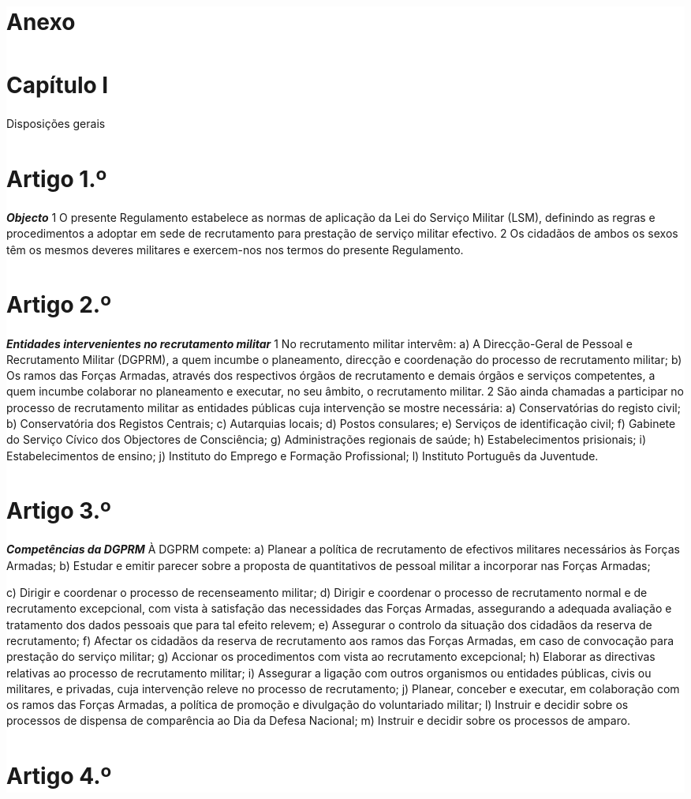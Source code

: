 # Anexo 

# Capítulo I 

 Disposições gerais 

# Artigo 1.º 

**_Objecto_** 1 O presente Regulamento estabelece as normas de aplicação da Lei do Serviço Militar (LSM), definindo as regras e procedimentos a adoptar em sede de recrutamento para prestação de serviço militar efectivo. 2 Os cidadãos de ambos os sexos têm os mesmos deveres militares e exercem-nos nos termos do presente Regulamento. 

# Artigo 2.º 

**_Entidades intervenientes no recrutamento militar_** 1 No recrutamento militar intervêm: a) A Direcção-Geral de Pessoal e Recrutamento Militar (DGPRM), a quem incumbe o planeamento, direcção e coordenação do processo de recrutamento militar; b) Os ramos das Forças Armadas, através dos respectivos órgãos de recrutamento e demais órgãos e serviços competentes, a quem incumbe colaborar no planeamento e executar, no seu âmbito, o recrutamento militar. 2 São ainda chamadas a participar no processo de recrutamento militar as entidades públicas cuja intervenção se mostre necessária: a) Conservatórias do registo civil; b) Conservatória dos Registos Centrais; c) Autarquias locais; d) Postos consulares; e) Serviços de identificação civil; f) Gabinete do Serviço Cívico dos Objectores de Consciência; g) Administrações regionais de saúde; h) Estabelecimentos prisionais; i) Estabelecimentos de ensino; j) Instituto do Emprego e Formação Profissional; l) Instituto Português da Juventude. 

# Artigo 3.º 

**_Competências da DGPRM_** À DGPRM compete: a) Planear a política de recrutamento de efectivos militares necessários às Forças Armadas; b) Estudar e emitir parecer sobre a proposta de quantitativos de pessoal militar a incorporar nas Forças Armadas; 


c) Dirigir e coordenar o processo de recenseamento militar; d) Dirigir e coordenar o processo de recrutamento normal e de recrutamento excepcional, com vista à satisfação das necessidades das Forças Armadas, assegurando a adequada avaliação e tratamento dos dados pessoais que para tal efeito relevem; e) Assegurar o controlo da situação dos cidadãos da reserva de recrutamento; f) Afectar os cidadãos da reserva de recrutamento aos ramos das Forças Armadas, em caso de convocação para prestação do serviço militar; g) Accionar os procedimentos com vista ao recrutamento excepcional; h) Elaborar as directivas relativas ao processo de recrutamento militar; i) Assegurar a ligação com outros organismos ou entidades públicas, civis ou militares, e privadas, cuja intervenção releve no processo de recrutamento; j) Planear, conceber e executar, em colaboração com os ramos das Forças Armadas, a política de promoção e divulgação do voluntariado militar; l) Instruir e decidir sobre os processos de dispensa de comparência ao Dia da Defesa Nacional; m) Instruir e decidir sobre os processos de amparo. 

# Artigo 4.º 
